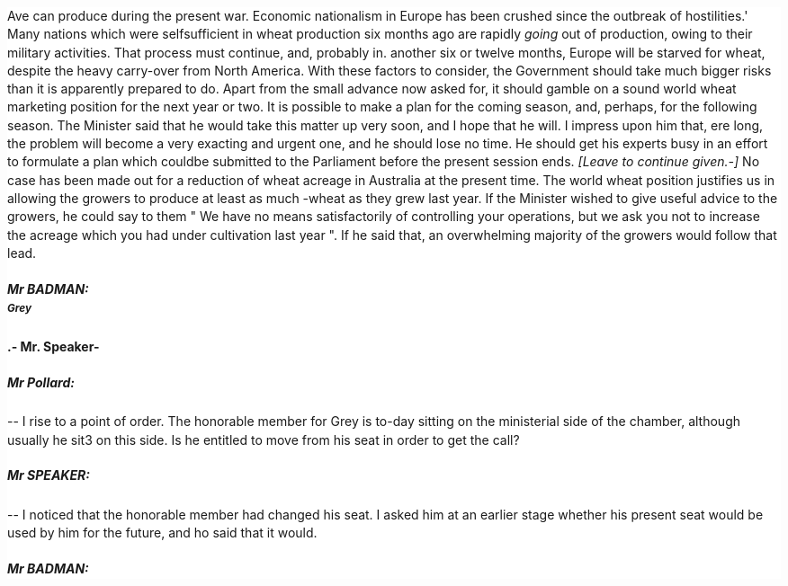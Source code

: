Ave  can produce during the present war. Economic nationalism in Europe has been crushed since the outbreak of hostilities.' Many nations which were selfsufficient in wheat production six months ago are rapidly  *going*  out of production, owing to their military activities. That process must continue, and, probably in. another six or twelve months, Europe will be starved for wheat, despite the heavy carry-over from North  America.  With these factors to consider, the Government should take much bigger risks than it is apparently prepared to do. Apart from the small advance now asked for, it should gamble on a sound world wheat marketing position for the  next  year or two. It is possible to make a plan for the coming season, and, perhaps, for the following season. The Minister said that he would take this matter up very soon, and I hope that he will. I impress upon him that, ere long, the problem will become a very exacting and urgent one, and he should lose no time. He should get his experts busy in an effort to formulate a plan which couldbe submitted to the Parliament before the present session ends.  *[Leave to continue given.-]*  No case has been made out for a reduction of wheat acreage in Australia at the present time. The world wheat position justifies us in allowing the growers to produce at least as much -wheat as they grew last year. If the Minister wished to give useful advice to the growers, he could say to them " We have no means satisfactorily of controlling your operations, but we ask you not to increase the acreage which you had under cultivation last year ". If he said that, an overwhelming majority of the growers would follow that lead. 

##### Mr BADMAN:<br><small class="text-muted">Grey</small>


 **.- Mr. Speaker-** 


##### Mr Pollard:

--  I rise to a point of order. The honorable member for Grey is to-day sitting on the ministerial side of the chamber, although usually he  sit3  on this side. Is he entitled to move from his seat in order to get the call? 

##### Mr SPEAKER:

-- I noticed that the honorable member had changed his seat. I asked him at an earlier stage whether his present seat would be used by him for the future, and ho said that it would. 

##### Mr BADMAN:
